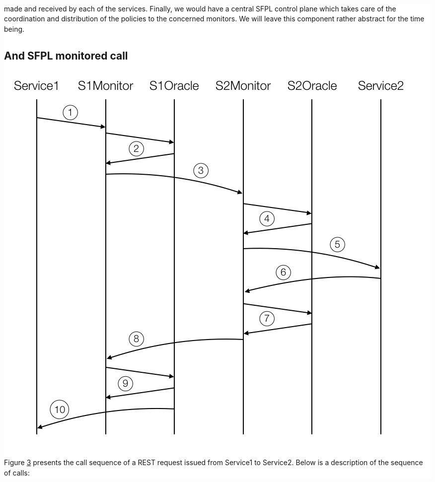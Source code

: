 made and received by each of the services.
Finally, we would have a central SFPL control plane which takes care
of the coordination and distribution of the policies to the concerned
monitors. We will leave this component rather abstract for the time
being.


<a id="org1d8d7fa"></a>

## And SFPL monitored call

![img](figures/descentralized-call-seq.png "Template for a REST request under the descentralized architecture")

Figure [3](#orgee815a4) presents the call sequence of a REST
request issued from Service1 to Service2. Below is a description of
the sequence of calls:
